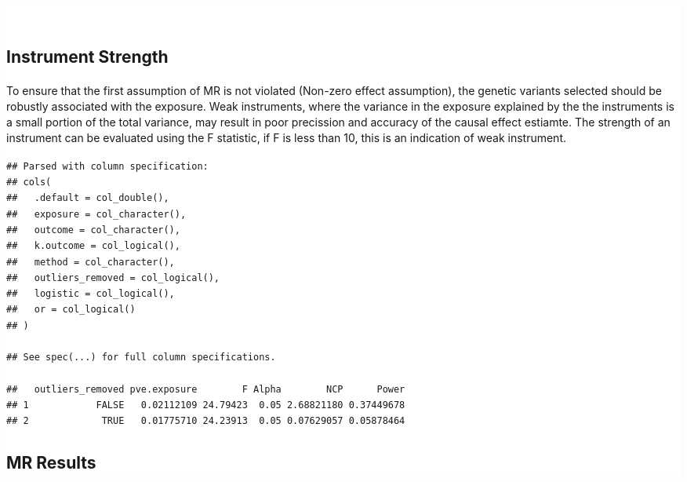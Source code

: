 <br>

Instrument Strength
-------------------

To ensure that the first assumption of MR is not violated (Non-zero
effect assumption), the genetic variants selected should be robustly
associated with the exposure. Weak instruments, where the variance in
the exposure explained by the the instruments is a small portion of the
total variance, may result in poor precission and accuracy of the causal
effect estiamte. The strength of an instrument can be evaluated using
the F statistic, if F is less than 10, this is an indication of weak
instrument.

    ## Parsed with column specification:
    ## cols(
    ##   .default = col_double(),
    ##   exposure = col_character(),
    ##   outcome = col_character(),
    ##   k.outcome = col_logical(),
    ##   method = col_character(),
    ##   outliers_removed = col_logical(),
    ##   logistic = col_logical(),
    ##   or = col_logical()
    ## )

    ## See spec(...) for full column specifications.

    ##   outliers_removed pve.exposure        F Alpha        NCP      Power
    ## 1            FALSE   0.02112109 24.79423  0.05 2.68821180 0.37449678
    ## 2             TRUE   0.01775710 24.23913  0.05 0.07629057 0.05878464

MR Results
----------
